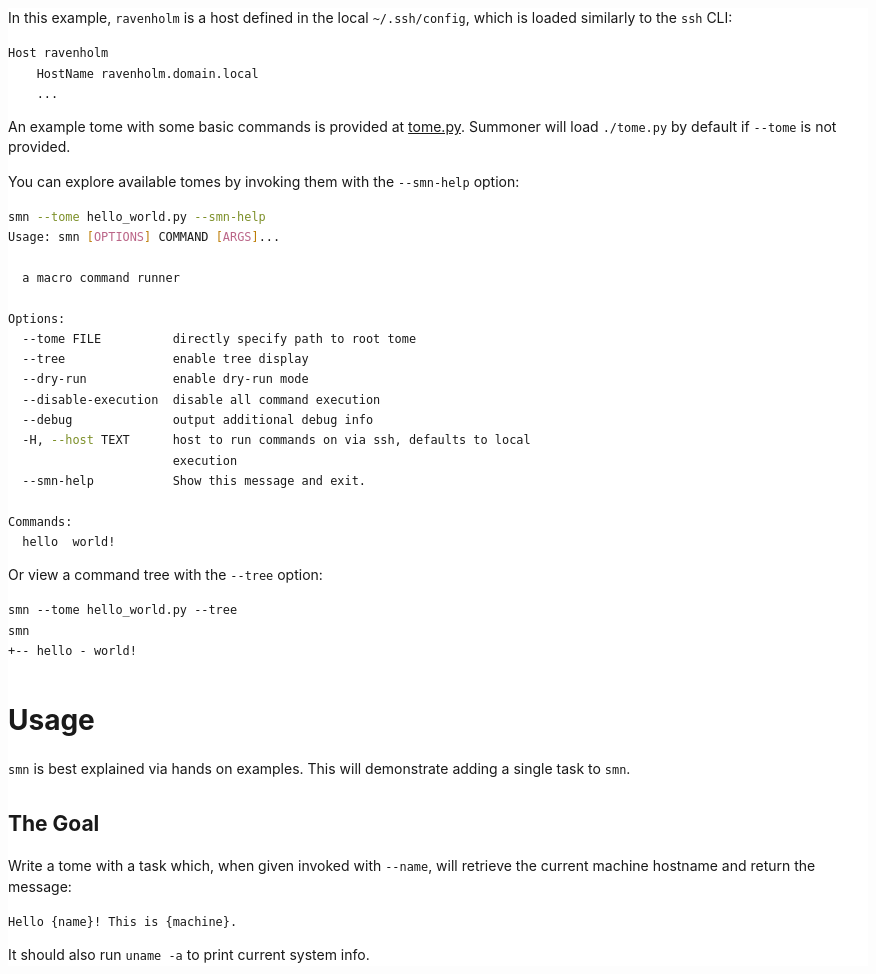 In this example, `ravenholm` is a host defined in the local `~/.ssh/config`, which
is loaded similarly to the `ssh` CLI:
```
Host ravenholm
    HostName ravenholm.domain.local
    ...
```

An example tome with some basic commands is provided at [tome.py](tome.py). Summoner
will load `./tome.py` by default if `--tome` is not provided.


You can explore available tomes by invoking them with the `--smn-help` option:
```bash
smn --tome hello_world.py --smn-help
Usage: smn [OPTIONS] COMMAND [ARGS]...

  a macro command runner

Options:
  --tome FILE          directly specify path to root tome
  --tree               enable tree display
  --dry-run            enable dry-run mode
  --disable-execution  disable all command execution
  --debug              output additional debug info
  -H, --host TEXT      host to run commands on via ssh, defaults to local
                       execution
  --smn-help           Show this message and exit.

Commands:
  hello  world!
```

Or view a command tree with the `--tree` option:
```
smn --tome hello_world.py --tree
smn
+-- hello - world!
```

# Usage
`smn` is best explained via hands on examples. This will demonstrate adding a 
single task to `smn`.

## The Goal
Write a tome with a task which, when given invoked with `--name`, will retrieve 
the current machine hostname and return the message:

```
Hello {name}! This is {machine}.
```

It should also run `uname -a` to print current system info.
